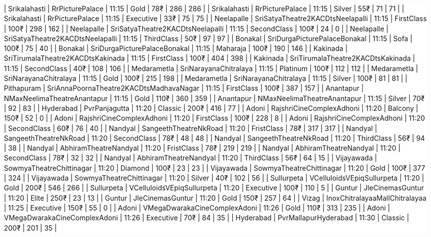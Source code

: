 | Srikalahasti     | RrPicturePalace                                     | 11:15 | Gold                    |   78₹ |      286 |    286 |
| Srikalahasti     | RrPicturePalace                                     | 11:15 | Silver                  |   55₹ |       71 |     71 |
| Srikalahasti     | RrPicturePalace                                     | 11:15 | Executive               |   33₹ |       75 |     75 |
| Neelapalle       | SriSatyaTheatre2KACDtsNeelapalli                    | 11:15 | FirstClass              |  100₹ |      298 |    162 |
| Neelapalle       | SriSatyaTheatre2KACDtsNeelapalli                    | 11:15 | SecondClass             |  100₹ |       24 |      0 |
| Neelapalle       | SriSatyaTheatre2KACDtsNeelapalli                    | 11:15 | ThirdClass              |   50₹ |       97 |     97 |
| Bonakal          | SriDurgaPicturePalaceBonakal                        | 11:15 | Sofa                    |  100₹ |       75 |     40 |
| Bonakal          | SriDurgaPicturePalaceBonakal                        | 11:15 | Maharaja                |  100₹ |      190 |    146 |
| Kakinada         | SriTirumalaTheatre2KACDtsKakinada                   | 11:15 | FirstClass              |  100₹ |      404 |    398 |
| Kakinada         | SriTirumalaTheatre2KACDtsKakinada                   | 11:15 | SecondClass             |   40₹ |      108 |    106 |
| Medarametla      | SriNarayanaChitralaya                               | 11:15 | Platinum                |  100₹ |      112 |    112 |
| Medarametla      | SriNarayanaChitralaya                               | 11:15 | Gold                    |  100₹ |      215 |    198 |
| Medarametla      | SriNarayanaChitralaya                               | 11:15 | Silver                  |  100₹ |       81 |     81 |
| Pithapuram       | SriAnnaPoornaTheatre2KACDtsMadhavaNagar             | 11:15 | FirstClass              |  100₹ |      387 |    157 |
| Anantapur        | NMaxNeelimaTheatreAnantapur                         | 11:15 | Gold                    |  110₹ |      360 |    359 |
| Anantapur        | NMaxNeelimaTheatreAnantapur                         | 11:15 | Silver                  |   70₹ |       92 |     83 |
| Hyderabad        | PvrPanjagutta                                       | 11:20 | Classic                 |  200₹ |      416 |     77 |
| Adoni            | RajshriCineComplexAdhoni                            | 11:20 | Balcony                 |  150₹ |       52 |      0 |
| Adoni            | RajshriCineComplexAdhoni                            | 11:20 | FirstClass              |  100₹ |      228 |      8 |
| Adoni            | RajshriCineComplexAdhoni                            | 11:20 | SecondClass             |   60₹ |       76 |     40 |
| Nandyal          | SangeethTheatreNkRoad                               | 11:20 | FristClass              |   78₹ |      317 |    317 |
| Nandyal          | SangeethTheatreNkRoad                               | 11:20 | SecondClass             |   78₹ |       48 |     48 |
| Nandyal          | SangeethTheatreNkRoad                               | 11:20 | ThirdClass              |   56₹ |       94 |     38 |
| Nandyal          | AbhiramTheatreNandyal                               | 11:20 | FristClass              |   78₹ |      219 |    219 |
| Nandyal          | AbhiramTheatreNandyal                               | 11:20 | SecondClass             |   78₹ |       32 |     32 |
| Nandyal          | AbhiramTheatreNandyal                               | 11:20 | ThirdClass              |   56₹ |       64 |     15 |
| Vijayawada       | SowmyaTheatreChittinagar                            | 11:20 | Diamond                 |  100₹ |       23 |     23 |
| Vijayawada       | SowmyaTheatreChittinagar                            | 11:20 | Gold                    |  100₹ |      377 |    324 |
| Vijayawada       | SowmyaTheatreChittinagar                            | 11:20 | Silver                  |   40₹ |      102 |     56 |
| Sullurpeta       | VCelluloidsVEpiqSullurpeta                          | 11:20 | Gold                    |  200₹ |      546 |    266 |
| Sullurpeta       | VCelluloidsVEpiqSullurpeta                          | 11:20 | Executive               |  100₹ |      110 |      5 |
| Guntur           | JleCinemasGuntur                                    | 11:20 | Elite                   |  250₹ |       23 |     13 |
| Guntur           | JleCinemasGuntur                                    | 11:20 | Gold                    |  150₹ |      257 |     64 |
| Vizag            | InoxChitralayaaMallChitralayaa                      | 11:25 | Executive               |  150₹ |       55 |      0 |
| Adoni            | VMegaDwarakaCineComplexAdoni                        | 11:26 | Gold                    |  110₹ |      313 |    235 |
| Adoni            | VMegaDwarakaCineComplexAdoni                        | 11:26 | Executive               |   70₹ |       84 |     35 |
| Hyderabad        | PvrMallapurHyderabad                                | 11:30 | Classic                 |  200₹ |      201 |     35 |